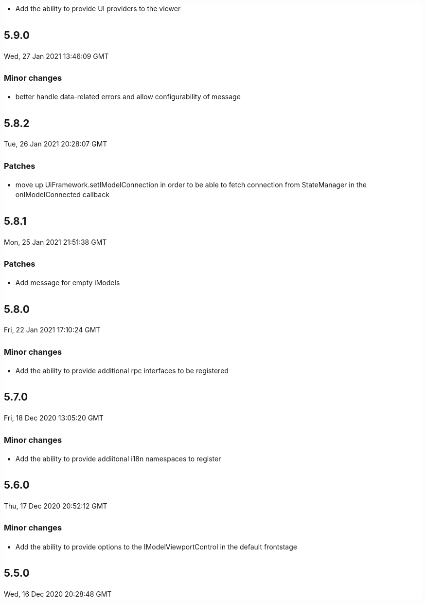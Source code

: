 - Add the ability to provide UI providers to the viewer

## 5.9.0
Wed, 27 Jan 2021 13:46:09 GMT

### Minor changes

- better handle data-related errors and allow configurability of message

## 5.8.2
Tue, 26 Jan 2021 20:28:07 GMT

### Patches

- move up UiFramework.setIModelConnection in order to be able to fetch connection from StateManager in the onIModelConnected callback

## 5.8.1
Mon, 25 Jan 2021 21:51:38 GMT

### Patches

- Add message for empty iModels

## 5.8.0
Fri, 22 Jan 2021 17:10:24 GMT

### Minor changes

- Add the ability to provide additional rpc interfaces to be registered

## 5.7.0
Fri, 18 Dec 2020 13:05:20 GMT

### Minor changes

- Add the ability to provide addiitonal i18n namespaces to register

## 5.6.0
Thu, 17 Dec 2020 20:52:12 GMT

### Minor changes

- Add the ability to provide options to the IModelViewportControl in the default frontstage

## 5.5.0
Wed, 16 Dec 2020 20:28:48 GMT
